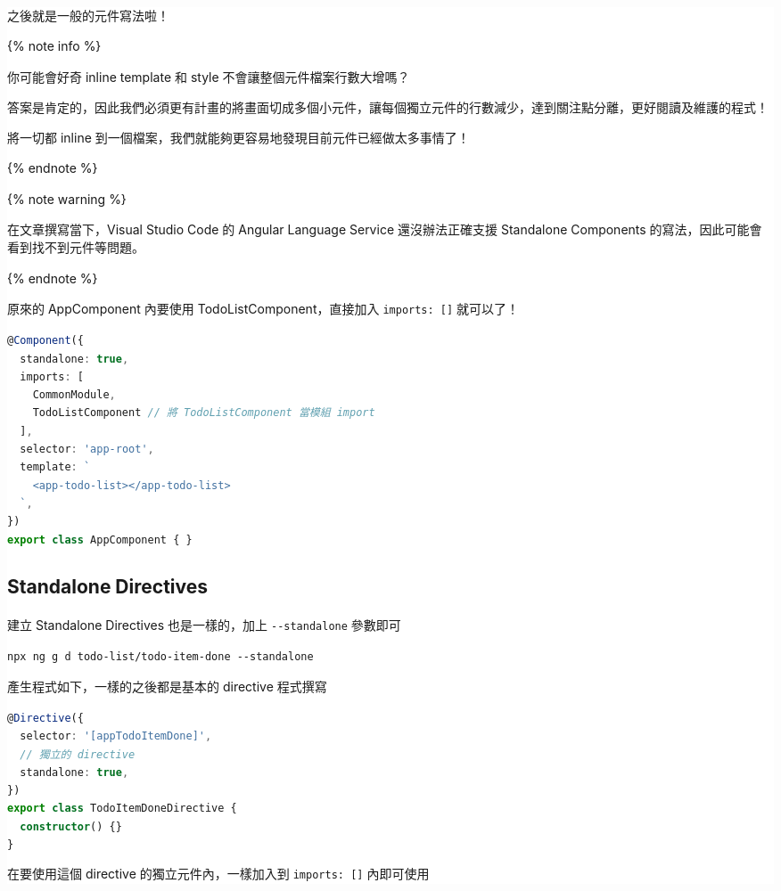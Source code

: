 之後就是一般的元件寫法啦！

{% note info %}

你可能會好奇 inline template 和 style 不會讓整個元件檔案行數大增嗎？

答案是肯定的，因此我們必須更有計畫的將畫面切成多個小元件，讓每個獨立元件的行數減少，達到關注點分離，更好閱讀及維護的程式！

將一切都 inline 到一個檔案，我們就能夠更容易地發現目前元件已經做太多事情了！

{% endnote %}

{% note warning %}

在文章撰寫當下，Visual Studio Code 的 Angular Language Service 還沒辦法正確支援 Standalone Components 的寫法，因此可能會看到找不到元件等問題。

{% endnote %}

原來的 AppComponent 內要使用 TodoListComponent，直接加入 `imports: []` 就可以了！

```typescript
@Component({
  standalone: true,
  imports: [
    CommonModule, 
    TodoListComponent // 將 TodoListComponent 當模組 import
  ],
  selector: 'app-root',
  template: `
    <app-todo-list></app-todo-list>
  `,
})
export class AppComponent { }
```

## Standalone Directives

建立 Standalone Directives 也是一樣的，加上 `--standalone` 參數即可

```shell
npx ng g d todo-list/todo-item-done --standalone
```

產生程式如下，一樣的之後都是基本的 directive 程式撰寫

```typescript
@Directive({
  selector: '[appTodoItemDone]',
  // 獨立的 directive
  standalone: true,
})
export class TodoItemDoneDirective {
  constructor() {}
}
```

在要使用這個 directive 的獨立元件內，一樣加入到 `imports: []` 內即可使用

